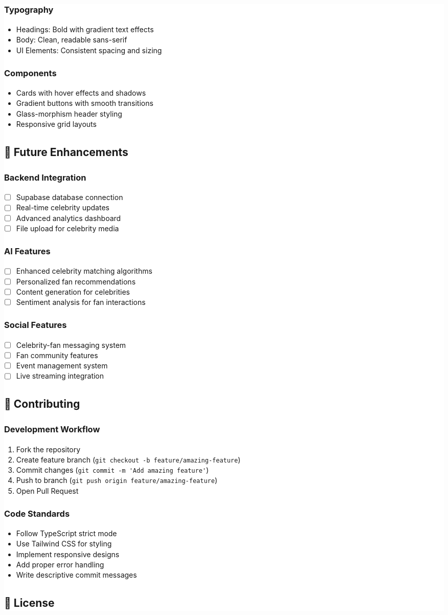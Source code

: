 ### Typography
- Headings: Bold with gradient text effects
- Body: Clean, readable sans-serif
- UI Elements: Consistent spacing and sizing

### Components
- Cards with hover effects and shadows
- Gradient buttons with smooth transitions
- Glass-morphism header styling
- Responsive grid layouts

## 🔄 Future Enhancements

### Backend Integration
- [ ] Supabase database connection
- [ ] Real-time celebrity updates
- [ ] Advanced analytics dashboard
- [ ] File upload for celebrity media

### AI Features
- [ ] Enhanced celebrity matching algorithms
- [ ] Personalized fan recommendations
- [ ] Content generation for celebrities
- [ ] Sentiment analysis for fan interactions

### Social Features
- [ ] Celebrity-fan messaging system
- [ ] Fan community features
- [ ] Event management system
- [ ] Live streaming integration

## 🤝 Contributing

### Development Workflow
1. Fork the repository
2. Create feature branch (`git checkout -b feature/amazing-feature`)
3. Commit changes (`git commit -m 'Add amazing feature'`)
4. Push to branch (`git push origin feature/amazing-feature`)
5. Open Pull Request

### Code Standards
- Follow TypeScript strict mode
- Use Tailwind CSS for styling
- Implement responsive designs
- Add proper error handling
- Write descriptive commit messages

## 📝 License
